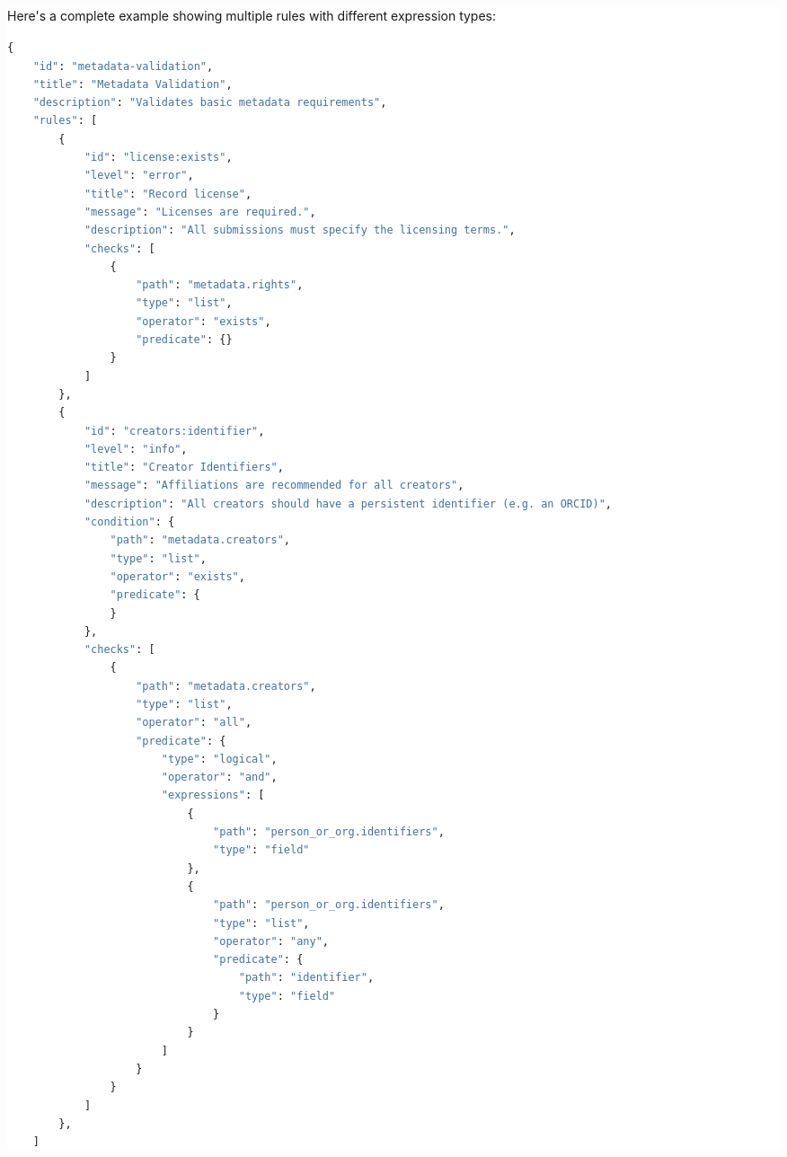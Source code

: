 Here's a complete example showing multiple rules with different expression types:

```python
{
    "id": "metadata-validation",
    "title": "Metadata Validation",
    "description": "Validates basic metadata requirements",
    "rules": [
        {
            "id": "license:exists",
            "level": "error",
            "title": "Record license",
            "message": "Licenses are required.",
            "description": "All submissions must specify the licensing terms.",
            "checks": [
                {
                    "path": "metadata.rights",
                    "type": "list",
                    "operator": "exists",
                    "predicate": {}
                }
            ]
        },
        {
            "id": "creators:identifier",
            "level": "info",
            "title": "Creator Identifiers",
            "message": "Affiliations are recommended for all creators",
            "description": "All creators should have a persistent identifier (e.g. an ORCID)",
            "condition": {
                "path": "metadata.creators",
                "type": "list",
                "operator": "exists",
                "predicate": {
                }
            },
            "checks": [
                {
                    "path": "metadata.creators",
                    "type": "list",
                    "operator": "all",
                    "predicate": {
                        "type": "logical",
                        "operator": "and",
                        "expressions": [
                            {
                                "path": "person_or_org.identifiers",
                                "type": "field"
                            },
                            {
                                "path": "person_or_org.identifiers",
                                "type": "list",
                                "operator": "any",
                                "predicate": {
                                    "path": "identifier",
                                    "type": "field"
                                }
                            }
                        ]
                    }
                }
            ]
        },
    ]
```